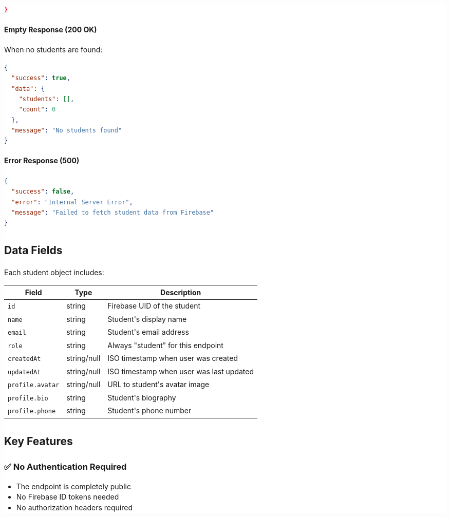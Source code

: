 ```json
}
```

#### Empty Response (200 OK)

When no students are found:

```json
{
  "success": true,
  "data": {
    "students": [],
    "count": 0
  },
  "message": "No students found"
}
```

#### Error Response (500)

```json
{
  "success": false,
  "error": "Internal Server Error",
  "message": "Failed to fetch student data from Firebase"
}
```

## Data Fields

Each student object includes:

| Field | Type | Description |
|-------|------|-------------|
| `id` | string | Firebase UID of the student |
| `name` | string | Student's display name |
| `email` | string | Student's email address |
| `role` | string | Always "student" for this endpoint |
| `createdAt` | string/null | ISO timestamp when user was created |
| `updatedAt` | string/null | ISO timestamp when user was last updated |
| `profile.avatar` | string/null | URL to student's avatar image |
| `profile.bio` | string | Student's biography |
| `profile.phone` | string | Student's phone number |

## Key Features

### ✅ No Authentication Required
- The endpoint is completely public
- No Firebase ID tokens needed
- No authorization headers required
